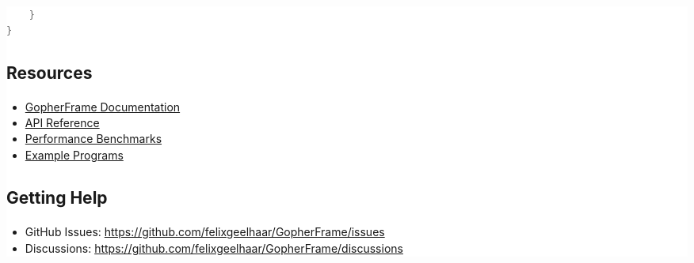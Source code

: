 ```go
    }
}
```

## Resources

- [GopherFrame Documentation](../README.md)
- [API Reference](API.md)
- [Performance Benchmarks](../BENCHMARKS.md)
- [Example Programs](../cmd/examples/)

## Getting Help

- GitHub Issues: https://github.com/felixgeelhaar/GopherFrame/issues
- Discussions: https://github.com/felixgeelhaar/GopherFrame/discussions
